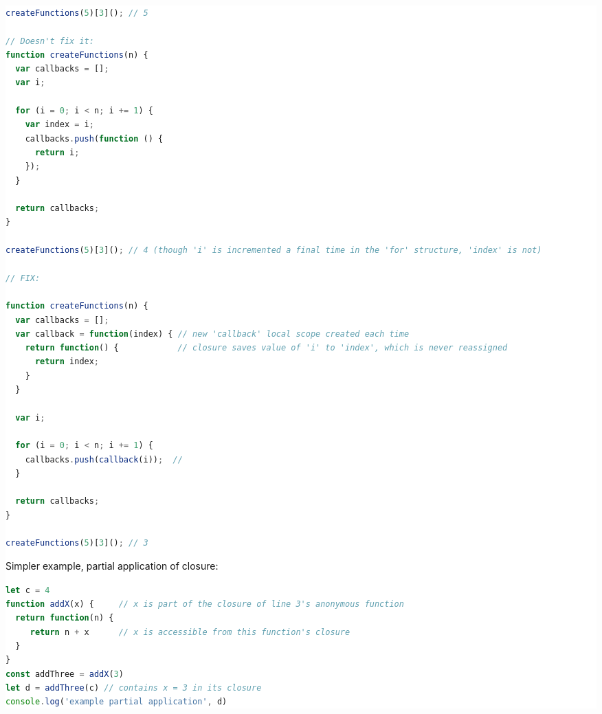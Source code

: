 ```javascript
createFunctions(5)[3](); // 5

// Doesn't fix it:
function createFunctions(n) {
  var callbacks = [];
  var i;

  for (i = 0; i < n; i += 1) {
    var index = i;
    callbacks.push(function () {
      return i;
    });
  }

  return callbacks;
}

createFunctions(5)[3](); // 4 (though 'i' is incremented a final time in the 'for' structure, 'index' is not)

// FIX:

function createFunctions(n) {
  var callbacks = [];
  var callback = function(index) { // new 'callback' local scope created each time
    return function() {            // closure saves value of 'i' to 'index', which is never reassigned
      return index;
    }
  }

  var i;
  
  for (i = 0; i < n; i += 1) {
    callbacks.push(callback(i));  // 
  }
  
  return callbacks;
}

createFunctions(5)[3](); // 3

```

Simpler example, partial application of closure:
```javascript
let c = 4
function addX(x) {     // x is part of the closure of line 3's anonymous function
  return function(n) {
     return n + x      // x is accessible from this function's closure
  }
}
const addThree = addX(3)
let d = addThree(c) // contains x = 3 in its closure
console.log('example partial application', d)
```
